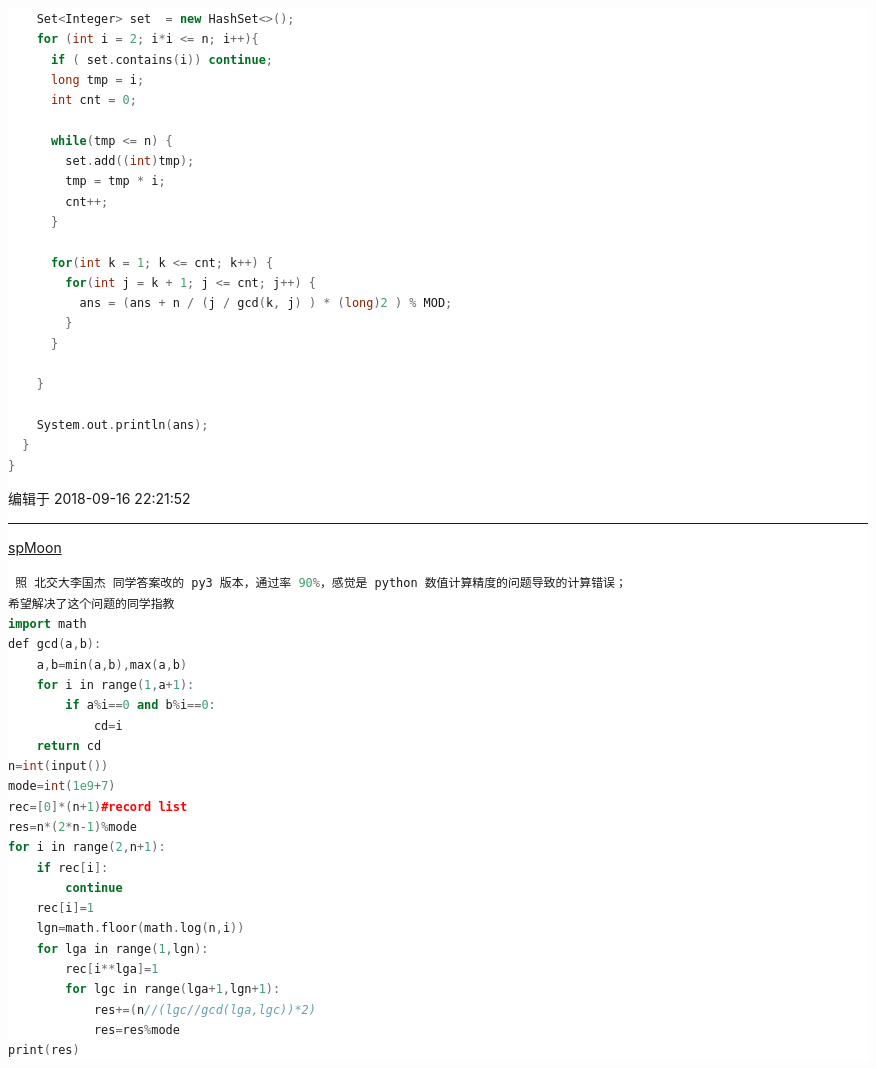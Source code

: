 ```cpp
    Set<Integer> set  = new HashSet<>();
    for (int i = 2; i*i <= n; i++){
      if ( set.contains(i)) continue;
      long tmp = i;
      int cnt = 0;

      while(tmp <= n) {
        set.add((int)tmp);
        tmp = tmp * i;
        cnt++;
      }

      for(int k = 1; k <= cnt; k++) {
        for(int j = k + 1; j <= cnt; j++) {
          ans = (ans + n / (j / gcd(k, j) ) * (long)2 ) % MOD;
        }
      }

    }

    System.out.println(ans);
  }
}

```

编辑于 2018-09-16 22:21:52

* * *

[spMoon](https://www.nowcoder.com/profile/7695748)

```cpp
 照 北交大李国杰 同学答案改的 py3 版本，通过率 90%，感觉是 python 数值计算精度的问题导致的计算错误；
希望解决了这个问题的同学指教
import math
def gcd(a,b):
    a,b=min(a,b),max(a,b)
    for i in range(1,a+1):
        if a%i==0 and b%i==0:
            cd=i
    return cd
n=int(input())
mode=int(1e9+7)
rec=[0]*(n+1)#record list
res=n*(2*n-1)%mode
for i in range(2,n+1):
    if rec[i]:
        continue
    rec[i]=1
    lgn=math.floor(math.log(n,i))
    for lga in range(1,lgn):
        rec[i**lga]=1
        for lgc in range(lga+1,lgn+1):
            res+=(n//(lgc//gcd(lga,lgc))*2)
            res=res%mode
print(res)

```
